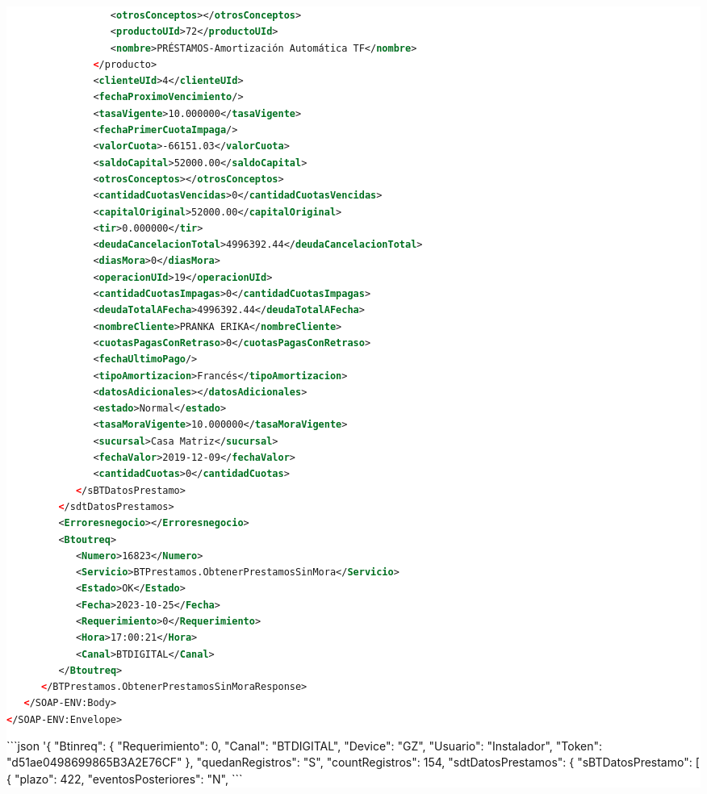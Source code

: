 ```xml 
                  <otrosConceptos></otrosConceptos> 
                  <productoUId>72</productoUId> 
                  <nombre>PRÉSTAMOS-Amortización Automática TF</nombre> 
               </producto> 
               <clienteUId>4</clienteUId> 
               <fechaProximoVencimiento/> 
               <tasaVigente>10.000000</tasaVigente> 
               <fechaPrimerCuotaImpaga/> 
               <valorCuota>-66151.03</valorCuota> 
               <saldoCapital>52000.00</saldoCapital> 
               <otrosConceptos></otrosConceptos> 
               <cantidadCuotasVencidas>0</cantidadCuotasVencidas> 
               <capitalOriginal>52000.00</capitalOriginal> 
               <tir>0.000000</tir> 
               <deudaCancelacionTotal>4996392.44</deudaCancelacionTotal> 
               <diasMora>0</diasMora> 
               <operacionUId>19</operacionUId> 
               <cantidadCuotasImpagas>0</cantidadCuotasImpagas> 
               <deudaTotalAFecha>4996392.44</deudaTotalAFecha> 
               <nombreCliente>PRANKA ERIKA</nombreCliente> 
               <cuotasPagasConRetraso>0</cuotasPagasConRetraso> 
               <fechaUltimoPago/> 
               <tipoAmortizacion>Francés</tipoAmortizacion> 
               <datosAdicionales></datosAdicionales> 
               <estado>Normal</estado> 
               <tasaMoraVigente>10.000000</tasaMoraVigente> 
               <sucursal>Casa Matriz</sucursal> 
               <fechaValor>2019-12-09</fechaValor> 
               <cantidadCuotas>0</cantidadCuotas> 
            </sBTDatosPrestamo> 
         </sdtDatosPrestamos> 
         <Erroresnegocio></Erroresnegocio> 
         <Btoutreq> 
            <Numero>16823</Numero> 
            <Servicio>BTPrestamos.ObtenerPrestamosSinMora</Servicio> 
            <Estado>OK</Estado> 
            <Fecha>2023-10-25</Fecha> 
            <Requerimiento>0</Requerimiento> 
            <Hora>17:00:21</Hora> 
            <Canal>BTDIGITAL</Canal> 
         </Btoutreq> 
      </BTPrestamos.ObtenerPrestamosSinMoraResponse> 
   </SOAP-ENV:Body> 
</SOAP-ENV:Envelope> 
``` 
</code-block> 

<code-block title="JSON"> 
```json 
'{ 
	"Btinreq": { 
    "Requerimiento": 0, 
    "Canal": "BTDIGITAL", 
    "Device": "GZ", 
    "Usuario": "Instalador", 
    "Token": "d51ae0498699865B3A2E76CF" 
	}, 
    "quedanRegistros": "S", 
    "countRegistros": 154, 
    "sdtDatosPrestamos": { 
        "sBTDatosPrestamo": [ 
        { 
            "plazo": 422, 
            "eventosPosteriores": "N", 
```
